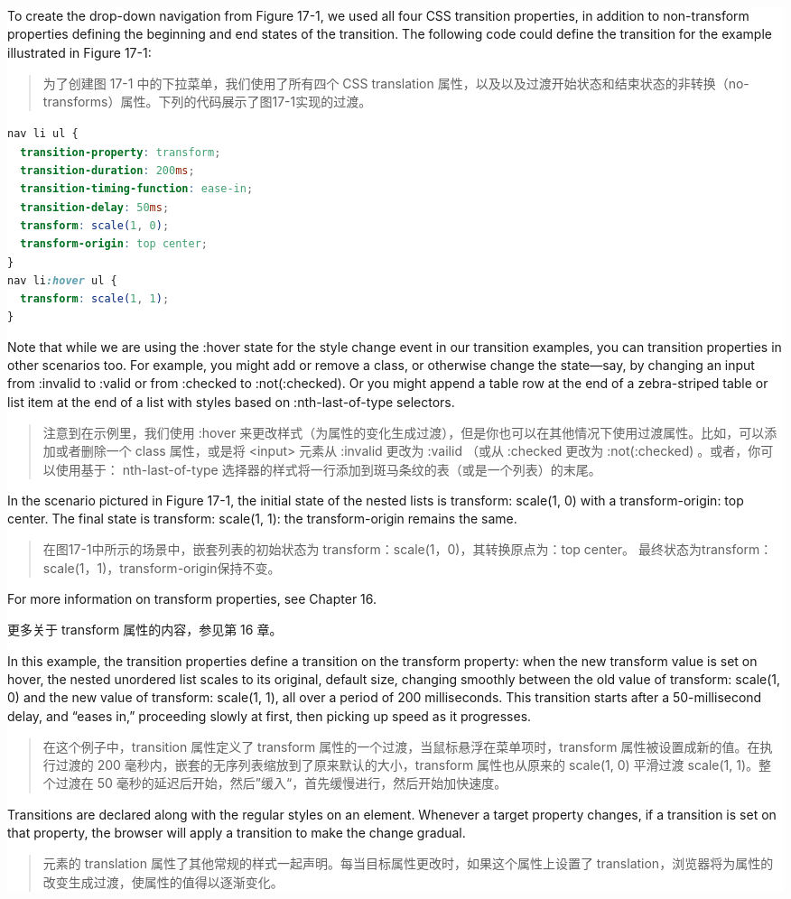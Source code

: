 To create the drop-down navigation from Figure 17-1, we used all four CSS transition properties, in addition to non-transform properties defining the beginning and end states of the transition. The following code could define the transition for the example illustrated in Figure 17-1:

> 为了创建图 17-1 中的下拉菜单，我们使用了所有四个 CSS translation 属性，以及以及过渡开始状态和结束状态的非转换（no-transforms）属性。下列的代码展示了图17-1实现的过渡。

```css
nav li ul {
  transition-property: transform;
  transition-duration: 200ms;
  transition-timing-function: ease-in;
  transition-delay: 50ms;
  transform: scale(1, 0);
  transform-origin: top center;
}
nav li:hover ul {
  transform: scale(1, 1);
}
```

Note that while we are using the :hover state for the style change event in our transition examples, you can transition properties in other scenarios too. For example, you might add or remove a class, or otherwise change the state—say, by changing an input from :invalid to :valid or from :checked to :not(:checked). Or you might append a table row at the end of a zebra-striped table or list item at the end of a list with styles based on :nth-last-of-type selectors.

> 注意到在示例里，我们使用 :hover 来更改样式（为属性的变化生成过渡），但是你也可以在其他情况下使用过渡属性。比如，可以添加或者删除一个 class 属性，或是将 \<input> 元素从 :invalid 更改为 :vailid （或从 :checked 更改为 :not(:checked) 。或者，你可以使用基于： nth-last-of-type 选择器的样式将一行添加到斑马条纹的表（或是一个列表）的末尾。

In the scenario pictured in Figure 17-1, the initial state of the nested lists is transform: scale(1, 0) with a transform-origin: top center. The final state is transform: scale(1, 1): the transform-origin remains the same.

> 在图17-1中所示的场景中，嵌套列表的初始状态为 transform：scale(1，0)，其转换原点为：top center。 最终状态为transform：scale(1，1)，transform-origin保持不变。

<Tips tips="blue">For more information on transform properties, see Chapter 16.</Tips>

<Tips>更多关于 transform 属性的内容，参见第 16 章。 </Tips>

In this example, the transition properties define a transition on the transform property: when the new transform value is set on hover, the nested unordered list scales to its original, default size, changing smoothly between the old value of transform: scale(1, 0) and the new value of transform: scale(1, 1), all over a period of 200 milliseconds. This transition starts after a 50-millisecond delay, and “eases in,” proceeding slowly at first, then picking up speed as it progresses.

> 在这个例子中，transition 属性定义了 transform 属性的一个过渡，当鼠标悬浮在菜单项时，transform 属性被设置成新的值。在执行过渡的 200 毫秒内，嵌套的无序列表缩放到了原来默认的大小，transform 属性也从原来的 scale(1, 0) 平滑过渡 scale(1, 1)。整个过渡在 50 毫秒的延迟后开始，然后”缓入“，首先缓慢进行，然后开始加快速度。

Transitions are declared along with the regular styles on an element. Whenever a target property changes, if a transition is set on that property, the browser will apply a transition to make the change gradual.

> 元素的 translation 属性了其他常规的样式一起声明。每当目标属性更改时，如果这个属性上设置了 translation，浏览器将为属性的改变生成过渡，使属性的值得以逐渐变化。

